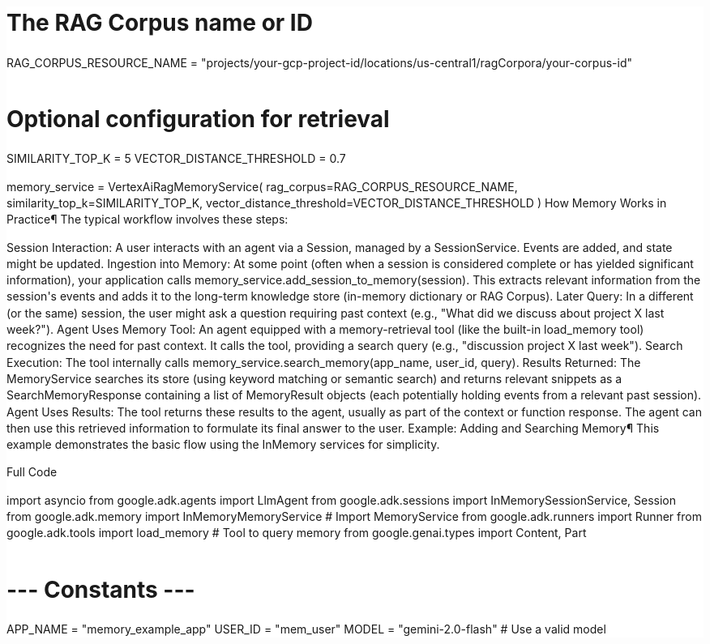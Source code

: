 # The RAG Corpus name or ID
RAG_CORPUS_RESOURCE_NAME = "projects/your-gcp-project-id/locations/us-central1/ragCorpora/your-corpus-id"
# Optional configuration for retrieval
SIMILARITY_TOP_K = 5
VECTOR_DISTANCE_THRESHOLD = 0.7

memory_service = VertexAiRagMemoryService(
    rag_corpus=RAG_CORPUS_RESOURCE_NAME,
    similarity_top_k=SIMILARITY_TOP_K,
    vector_distance_threshold=VECTOR_DISTANCE_THRESHOLD
)
How Memory Works in Practice¶
The typical workflow involves these steps:

Session Interaction: A user interacts with an agent via a Session, managed by a SessionService. Events are added, and state might be updated.
Ingestion into Memory: At some point (often when a session is considered complete or has yielded significant information), your application calls memory_service.add_session_to_memory(session). This extracts relevant information from the session's events and adds it to the long-term knowledge store (in-memory dictionary or RAG Corpus).
Later Query: In a different (or the same) session, the user might ask a question requiring past context (e.g., "What did we discuss about project X last week?").
Agent Uses Memory Tool: An agent equipped with a memory-retrieval tool (like the built-in load_memory tool) recognizes the need for past context. It calls the tool, providing a search query (e.g., "discussion project X last week").
Search Execution: The tool internally calls memory_service.search_memory(app_name, user_id, query).
Results Returned: The MemoryService searches its store (using keyword matching or semantic search) and returns relevant snippets as a SearchMemoryResponse containing a list of MemoryResult objects (each potentially holding events from a relevant past session).
Agent Uses Results: The tool returns these results to the agent, usually as part of the context or function response. The agent can then use this retrieved information to formulate its final answer to the user.
Example: Adding and Searching Memory¶
This example demonstrates the basic flow using the InMemory services for simplicity.

Full Code

import asyncio
from google.adk.agents import LlmAgent
from google.adk.sessions import InMemorySessionService, Session
from google.adk.memory import InMemoryMemoryService # Import MemoryService
from google.adk.runners import Runner
from google.adk.tools import load_memory # Tool to query memory
from google.genai.types import Content, Part

# --- Constants ---
APP_NAME = "memory_example_app"
USER_ID = "mem_user"
MODEL = "gemini-2.0-flash" # Use a valid model
